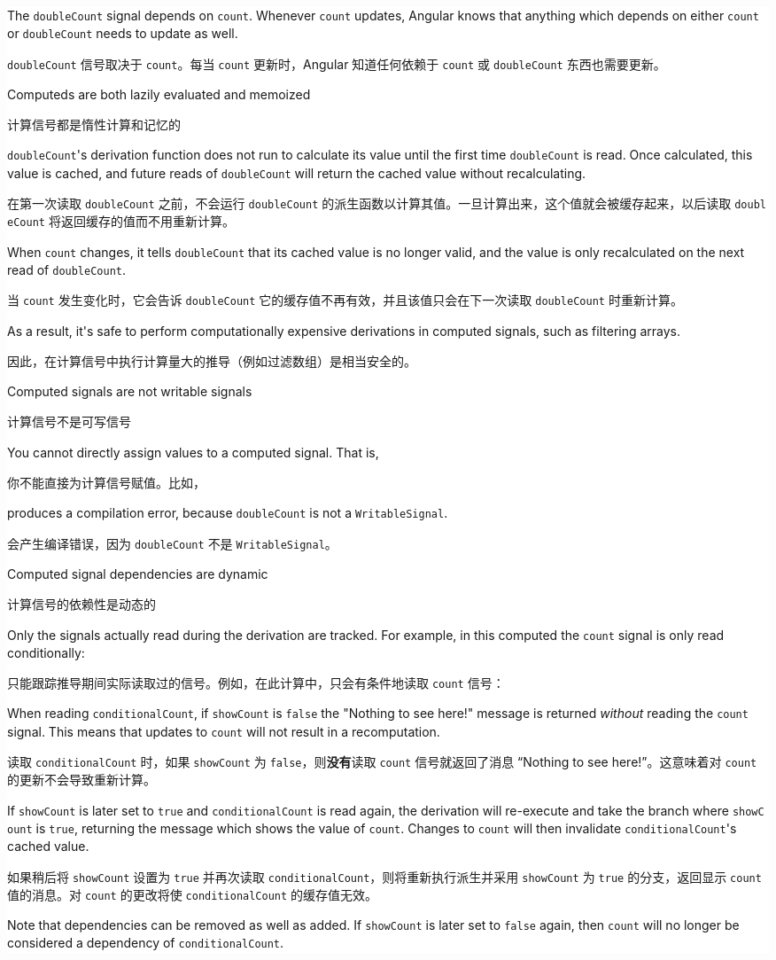 The `doubleCount` signal depends on `count`. Whenever `count` updates, Angular knows that anything which depends on either `count` or `doubleCount` needs to update as well.

`doubleCount` 信号取决于 `count`。每当 `count` 更新时，Angular 知道任何依赖于 `count` 或 `doubleCount` 东西也需要更新。

Computeds are both lazily evaluated and memoized

计算信号都是惰性计算和记忆的

`doubleCount`'s derivation function does not run to calculate its value until the first time `doubleCount` is read. Once calculated, this value is cached, and future reads of `doubleCount` will return the cached value without recalculating.

在第一次读取 `doubleCount` 之前，不会运行 `doubleCount` 的派生函数以计算其值。一旦计算出来，这个值就会被缓存起来，以后读取 `doubleCount` 将返回缓存的值而不用重新计算。

When `count` changes, it tells `doubleCount` that its cached value is no longer valid, and the value is only recalculated on the next read of `doubleCount`.

当 `count` 发生变化时，它会告诉 `doubleCount` 它的缓存值不再有效，并且该值只会在下一次读取 `doubleCount` 时重新计算。

As a result, it's safe to perform computationally expensive derivations in computed signals, such as filtering arrays.

因此，在计算信号中执行计算量大的推导（例如过滤数组）是相当安全的。

Computed signals are not writable signals

计算信号不是可写信号

You cannot directly assign values to a computed signal. That is,

你不能直接为计算信号赋值。比如，

produces a compilation error, because `doubleCount` is not a `WritableSignal`.

会产生编译错误，因为 `doubleCount` 不是 `WritableSignal`。

Computed signal dependencies are dynamic

计算信号的依赖性是动态的

Only the signals actually read during the derivation are tracked. For example, in this computed the `count` signal is only read conditionally:

只能跟踪推导期间实际读取过的信号。例如，在此计算中，只会有条件地读取 `count` 信号：

When reading `conditionalCount`, if `showCount` is `false` the "Nothing to see here!" message is returned _without_ reading the `count` signal. This means that updates to `count` will not result in a recomputation.

读取 `conditionalCount` 时，如果 `showCount` 为 `false`，则**没有**读取 `count` 信号就返回了消息 “Nothing to see here!”。这意味着对 `count` 的更新不会导致重新计算。

If `showCount` is later set to `true` and `conditionalCount` is read again, the derivation will re-execute and take the branch where `showCount` is `true`, returning the message which shows the value of `count`. Changes to `count` will then invalidate `conditionalCount`'s cached value.

如果稍后将 `showCount` 设置为 `true` 并再次读取 `conditionalCount`，则将重新执行派生并采用 `showCount` 为 `true` 的分支，返回显示 `count` 值的消息。对 `count` 的更改将使 `conditionalCount` 的缓存值无效。

Note that dependencies can be removed as well as added. If `showCount` is later set to `false` again, then `count` will no longer be considered a dependency of `conditionalCount`.
